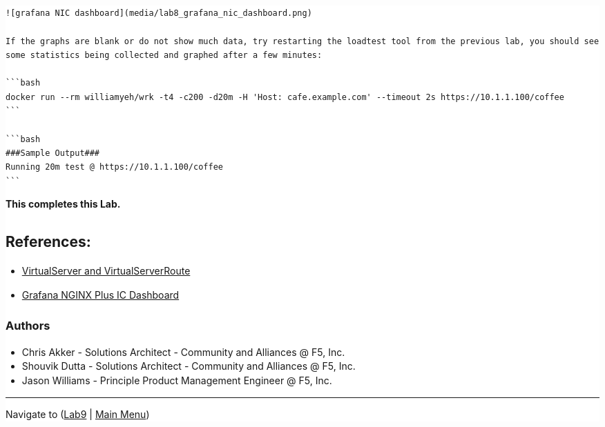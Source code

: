     ![grafana NIC dashboard](media/lab8_grafana_nic_dashboard.png)

    If the graphs are blank or do not show much data, try restarting the loadtest tool from the previous lab, you should see some statistics being collected and graphed after a few minutes:

    ```bash
    docker run --rm williamyeh/wrk -t4 -c200 -d20m -H 'Host: cafe.example.com' --timeout 2s https://10.1.1.100/coffee
    ```

    ```bash
    ###Sample Output###
    Running 20m test @ https://10.1.1.100/coffee
    ```

**This completes this Lab.**

## References:

- [VirtualServer and VirtualServerRoute](https://docs.nginx.com/nginx-ingress-controller/configuration/virtualserver-and-virtualserverroute-resources/)

- [Grafana NGINX Plus IC Dashboard](https://github.com/nginxinc/kubernetes-ingress/tree/master/grafana)

### Authors

- Chris Akker - Solutions Architect - Community and Alliances @ F5, Inc.
- Shouvik Dutta - Solutions Architect - Community and Alliances @ F5, Inc.
- Jason Williams - Principle Product Management Engineer @ F5, Inc.

-------------

Navigate to ([Lab9](../lab9/readme.md) | [Main Menu](../LabGuide.md))
